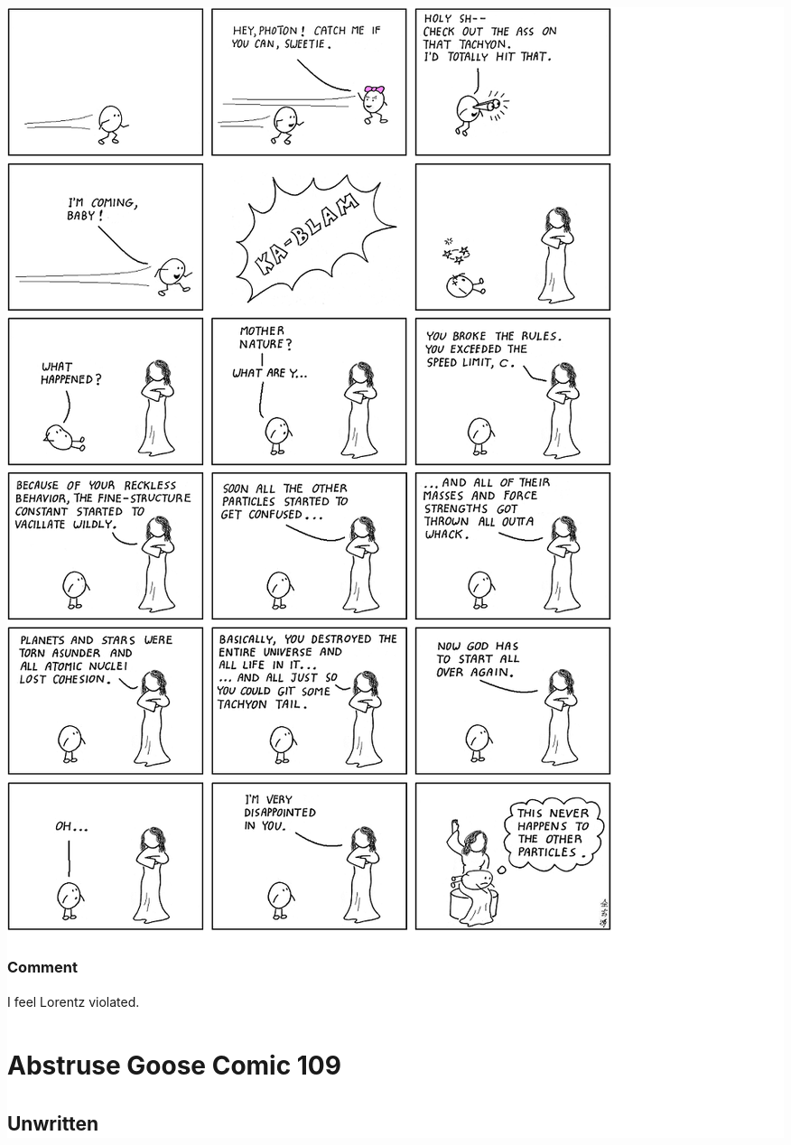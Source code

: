 ![image](secret_lives_of_photons.png)
### Comment
I feel Lorentz violated.
# Abstruse Goose Comic 109
## Unwritten
